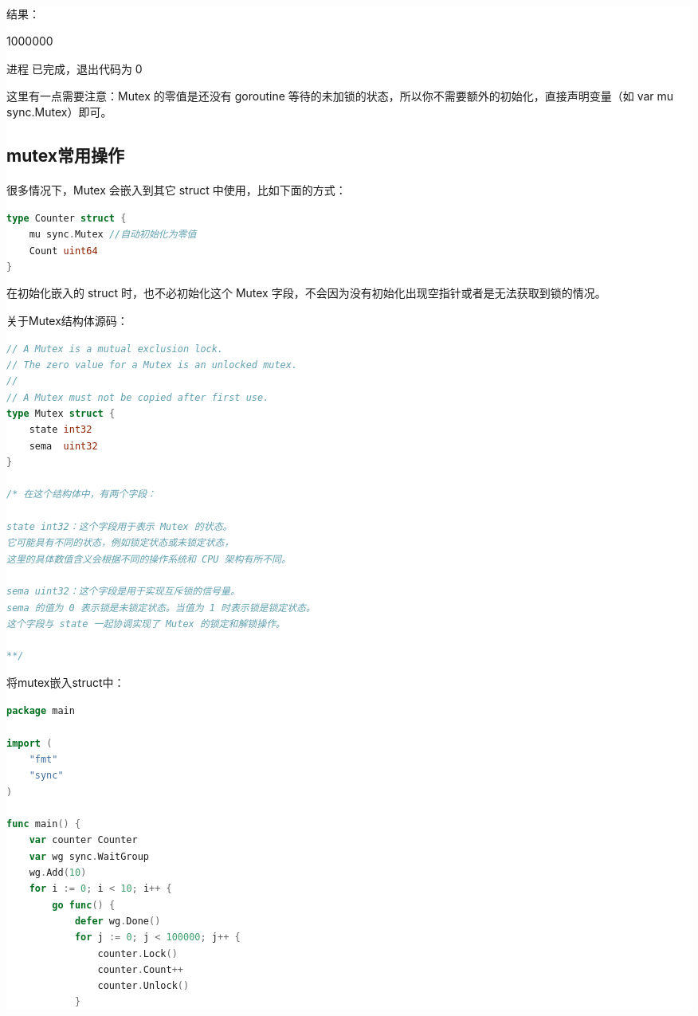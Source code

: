 结果：

1000000

进程 已完成，退出代码为 0

这里有一点需要注意：Mutex 的零值是还没有 goroutine 等待的未加锁的状态，所以你不需要额外的初始化，直接声明变量（如 var mu sync.Mutex）即可。

## mutex常用操作

很多情况下，Mutex 会嵌入到其它 struct 中使用，比如下面的方式：

```go
type Counter struct {
	mu sync.Mutex //自动初始化为零值
	Count uint64
}
```

在初始化嵌入的 struct 时，也不必初始化这个 Mutex 字段，不会因为没有初始化出现空指针或者是无法获取到锁的情况。

关于Mutex结构体源码：

```go
// A Mutex is a mutual exclusion lock.
// The zero value for a Mutex is an unlocked mutex.
//
// A Mutex must not be copied after first use.
type Mutex struct {
	state int32
	sema  uint32
}

/* 在这个结构体中，有两个字段：

state int32：这个字段用于表示 Mutex 的状态。
它可能具有不同的状态，例如锁定状态或未锁定状态，
这里的具体数值含义会根据不同的操作系统和 CPU 架构有所不同。

sema uint32：这个字段是用于实现互斥锁的信号量。
sema 的值为 0 表示锁是未锁定状态。当值为 1 时表示锁是锁定状态。
这个字段与 state 一起协调实现了 Mutex 的锁定和解锁操作。

**/
```

将mutex嵌入struct中：

```go
package main

import (
	"fmt"
	"sync"
)

func main() {
	var counter Counter
	var wg sync.WaitGroup
	wg.Add(10)
	for i := 0; i < 10; i++ {
		go func() {
			defer wg.Done()
			for j := 0; j < 100000; j++ {
				counter.Lock()
				counter.Count++
				counter.Unlock()
			}
```